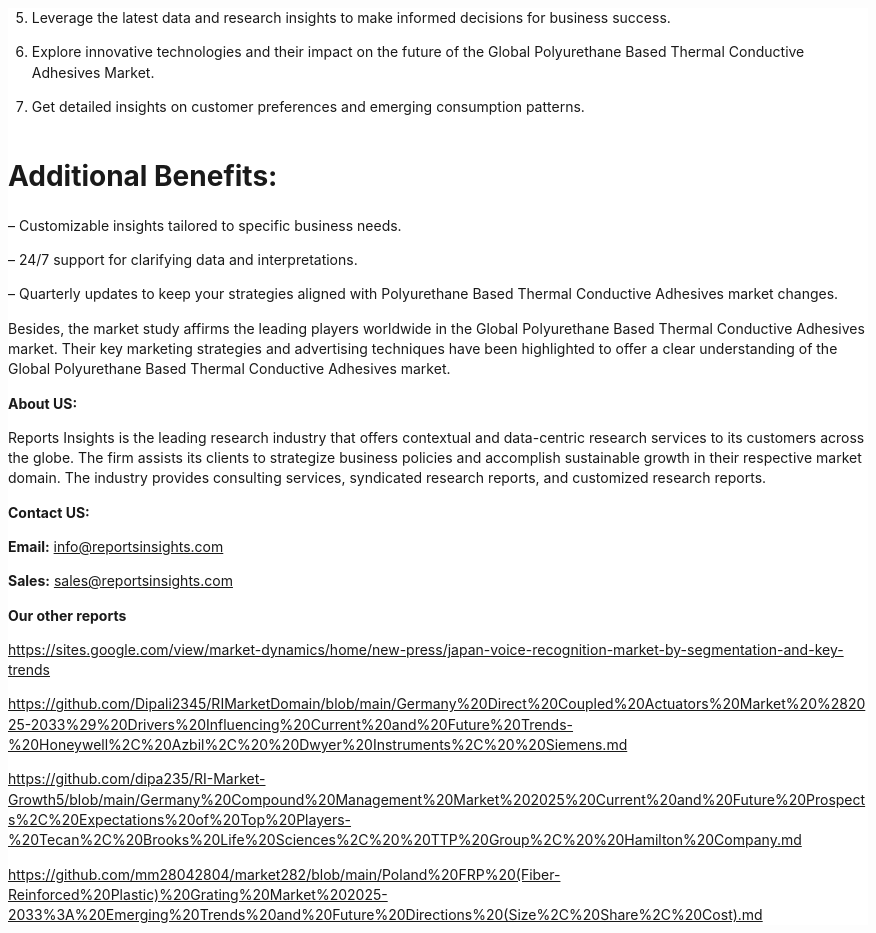 5. Leverage the latest data and research insights to make informed decisions for business success.

6. Explore innovative technologies and their impact on the future of the Global Polyurethane Based Thermal Conductive Adhesives Market.

7. Get detailed insights on customer preferences and emerging consumption patterns.

# <strong>Additional Benefits:</strong>

– Customizable insights tailored to specific business needs.

– 24/7 support for clarifying data and interpretations.

– Quarterly updates to keep your strategies aligned with Polyurethane Based Thermal Conductive Adhesives market changes.

Besides, the market study affirms the leading players worldwide in the Global Polyurethane Based Thermal Conductive Adhesives market. Their key marketing strategies and advertising techniques have been highlighted to offer a clear understanding of the Global Polyurethane Based Thermal Conductive Adhesives market.

<strong><strong>About US</strong>:</strong>

Reports Insights is the leading research industry that offers contextual and data-centric research services to its customers across the globe. The firm assists its clients to strategize business policies and accomplish sustainable growth in their respective market domain. The industry provides consulting services, syndicated research reports, and customized research reports.

<strong>Contact US:</strong>

<p class=><b>Email:</b> <a href=mailto:info@reportsinsights.com>info@reportsinsights.com</a></p>
<p class=><b>Sales:</b> <a href=mailto:sales@reportsinsights.com>sales@reportsinsights.com</a></p>

<strong>Our other reports</strong>

<a href=https://sites.google.com/view/market-dynamics/home/new-press/japan-voice-recognition-market-by-segmentation-and-key-trends>https://sites.google.com/view/market-dynamics/home/new-press/japan-voice-recognition-market-by-segmentation-and-key-trends</a>

<a href=https://github.com/Dipali2345/RIMarketDomain/blob/main/Germany%20Direct%20Coupled%20Actuators%20Market%20%282025-2033%29%20Drivers%20Influencing%20Current%20and%20Future%20Trends-%20Honeywell%2C%20Azbil%2C%20%20Dwyer%20Instruments%2C%20%20Siemens.md>https://github.com/Dipali2345/RIMarketDomain/blob/main/Germany%20Direct%20Coupled%20Actuators%20Market%20%282025-2033%29%20Drivers%20Influencing%20Current%20and%20Future%20Trends-%20Honeywell%2C%20Azbil%2C%20%20Dwyer%20Instruments%2C%20%20Siemens.md</a>

<a href=https://github.com/dipa235/RI-Market-Growth5/blob/main/Germany%20Compound%20Management%20Market%202025%20Current%20and%20Future%20Prospects%2C%20Expectations%20of%20Top%20Players-%20Tecan%2C%20Brooks%20Life%20Sciences%2C%20%20TTP%20Group%2C%20%20Hamilton%20Company.md>https://github.com/dipa235/RI-Market-Growth5/blob/main/Germany%20Compound%20Management%20Market%202025%20Current%20and%20Future%20Prospects%2C%20Expectations%20of%20Top%20Players-%20Tecan%2C%20Brooks%20Life%20Sciences%2C%20%20TTP%20Group%2C%20%20Hamilton%20Company.md</a>

<a href=https://github.com/mm28042804/market282/blob/main/Poland%20FRP%20(Fiber-Reinforced%20Plastic)%20Grating%20Market%202025-2033%3A%20Emerging%20Trends%20and%20Future%20Directions%20(Size%2C%20Share%2C%20Cost).md>https://github.com/mm28042804/market282/blob/main/Poland%20FRP%20(Fiber-Reinforced%20Plastic)%20Grating%20Market%202025-2033%3A%20Emerging%20Trends%20and%20Future%20Directions%20(Size%2C%20Share%2C%20Cost).md</a>
